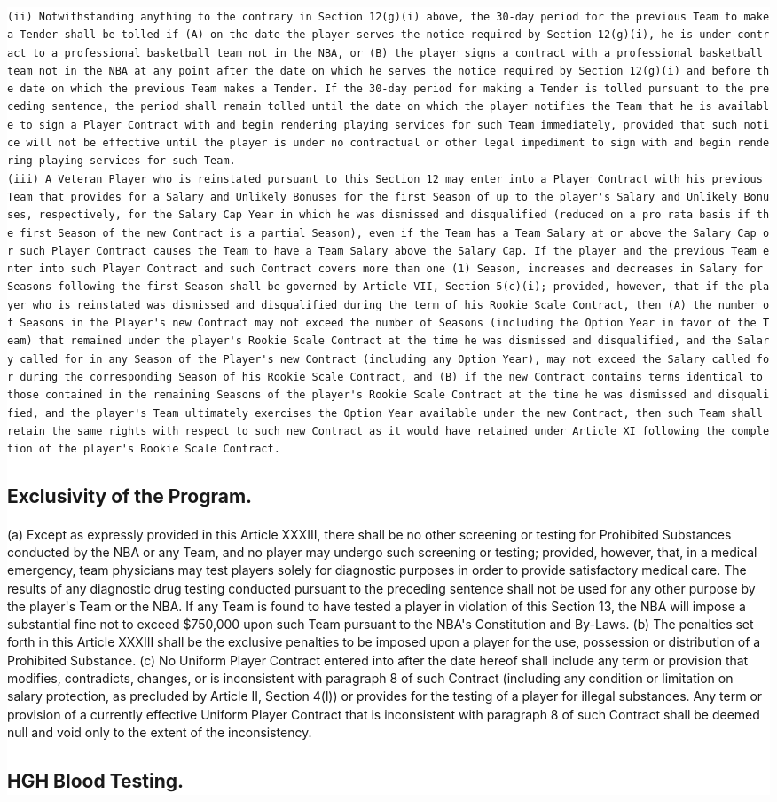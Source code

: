     (ii) Notwithstanding anything to the contrary in Section 12(g)(i) above, the 30-day period for the previous Team to make a Tender shall be tolled if (A) on the date the player serves the notice required by Section 12(g)(i), he is under contract to a professional basketball team not in the NBA, or (B) the player signs a contract with a professional basketball team not in the NBA at any point after the date on which he serves the notice required by Section 12(g)(i) and before the date on which the previous Team makes a Tender. If the 30-day period for making a Tender is tolled pursuant to the preceding sentence, the period shall remain tolled until the date on which the player notifies the Team that he is available to sign a Player Contract with and begin rendering playing services for such Team immediately, provided that such notice will not be effective until the player is under no contractual or other legal impediment to sign with and begin rendering playing services for such Team.
    (iii) A Veteran Player who is reinstated pursuant to this Section 12 may enter into a Player Contract with his previous Team that provides for a Salary and Unlikely Bonuses for the first Season of up to the player's Salary and Unlikely Bonuses, respectively, for the Salary Cap Year in which he was dismissed and disqualified (reduced on a pro rata basis if the first Season of the new Contract is a partial Season), even if the Team has a Team Salary at or above the Salary Cap or such Player Contract causes the Team to have a Team Salary above the Salary Cap. If the player and the previous Team enter into such Player Contract and such Contract covers more than one (1) Season, increases and decreases in Salary for Seasons following the first Season shall be governed by Article VII, Section 5(c)(i); provided, however, that if the player who is reinstated was dismissed and disqualified during the term of his Rookie Scale Contract, then (A) the number of Seasons in the Player's new Contract may not exceed the number of Seasons (including the Option Year in favor of the Team) that remained under the player's Rookie Scale Contract at the time he was dismissed and disqualified, and the Salary called for in any Season of the Player's new Contract (including any Option Year), may not exceed the Salary called for during the corresponding Season of his Rookie Scale Contract, and (B) if the new Contract contains terms identical to those contained in the remaining Seasons of the player's Rookie Scale Contract at the time he was dismissed and disqualified, and the player's Team ultimately exercises the Option Year available under the new Contract, then such Team shall retain the same rights with respect to such new Contract as it would have retained under Article XI following the completion of the player's Rookie Scale Contract.

## Exclusivity of the Program.

(a) Except as expressly provided in this Article XXXIII, there shall be no other screening or testing for Prohibited Substances conducted by the NBA or any Team, and no player may undergo such screening or testing; provided, however, that, in a medical emergency, team physicians may test players solely for diagnostic purposes in order to provide satisfactory medical care. The results of any diagnostic drug testing conducted pursuant to the preceding sentence shall not be used for any other purpose by the player's Team or the NBA. If any Team is found to have tested a player in violation of this Section 13, the NBA will impose a substantial fine not to exceed \$750,000 upon such Team pursuant to the NBA's Constitution and By-Laws.
(b) The penalties set forth in this Article XXXIII shall be the exclusive penalties to be imposed upon a player for the use, possession or distribution of a Prohibited Substance.
(c) No Uniform Player Contract entered into after the date hereof shall include any term or provision that modifies, contradicts, changes, or is inconsistent with paragraph 8 of such Contract (including any condition or limitation on salary protection, as precluded by Article II, Section 4(l)) or provides for the testing of a player for illegal substances. Any term or provision of a currently effective Uniform Player Contract that is inconsistent with paragraph 8 of such Contract shall be deemed null and void only to the extent of the inconsistency.

## HGH Blood Testing.

